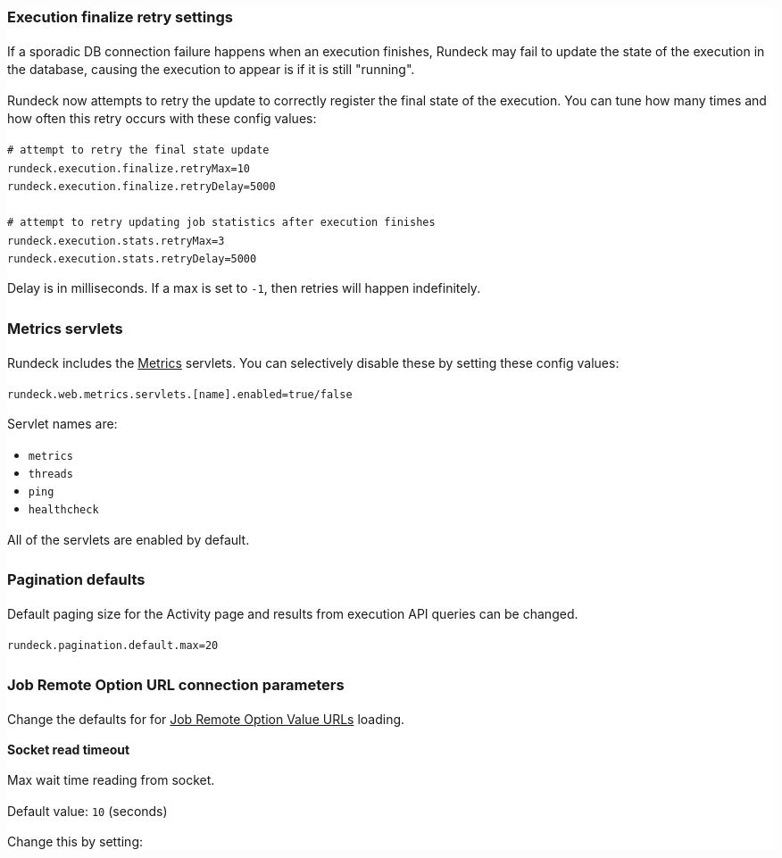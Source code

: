 ### Execution finalize retry settings

If a sporadic DB connection failure happens when an execution finishes, Rundeck may fail to update the state of the execution in the database, causing the execution to appear is if it is still "running".

Rundeck now attempts to retry the update to correctly register the final state of the execution.  You can tune how many times and how often this retry occurs with these config values:

    # attempt to retry the final state update
    rundeck.execution.finalize.retryMax=10
    rundeck.execution.finalize.retryDelay=5000

    # attempt to retry updating job statistics after execution finishes
    rundeck.execution.stats.retryMax=3
    rundeck.execution.stats.retryDelay=5000

Delay is in milliseconds. If a max is set to `-1`, then retries will happen indefinitely.

### Metrics servlets

Rundeck includes the [Metrics](http://metrics.dropwizard.io/3.0.2/) servlets.  You can selectively disable these by setting these config values:

`rundeck.web.metrics.servlets.[name].enabled=true/false`

Servlet names are:

* `metrics`
* `threads`
* `ping`
* `healthcheck`

All of the servlets are enabled by default.

[Resource Model Sources]: ../administration/managing-node-sources.html

### Pagination defaults

Default paging size for the Activity page and results from execution API queries can be changed.

    rundeck.pagination.default.max=20

### Job Remote Option URL connection parameters

Change the defaults for for [Job Remote Option Value URLs](../manual/jobs.html#remote-option-values) loading.

**Socket read timeout**

Max wait time reading from socket.

Default value: `10` (seconds)

Change this by setting:


[log4j]: https://logging.apache.org/log4j/2.x/
[JAAS]: https://wiki.eclipse.org/Jetty/Feature/JAAS
[Project Storage]: storage-facility.html#project-storage
[Configuring Storage Plugins]: ../plugins-user-guide/configuring.html#storage-plugins
[Configuring Storage Converter Plugins]: ../plugins-user-guide/configuring.html#storage-converter-plugins